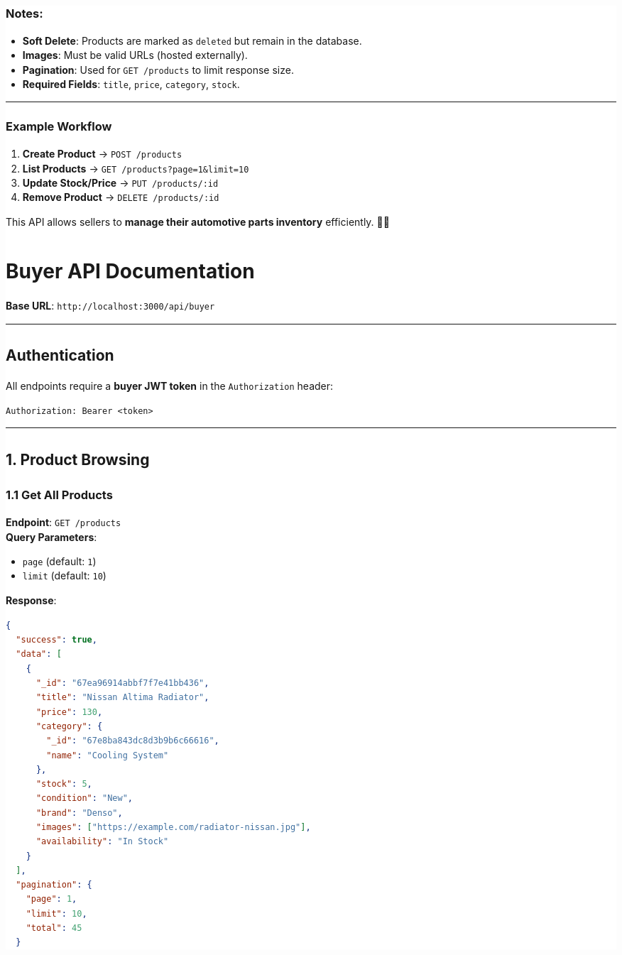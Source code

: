 
### **Notes**:
- **Soft Delete**: Products are marked as `deleted` but remain in the database.
- **Images**: Must be valid URLs (hosted externally).
- **Pagination**: Used for `GET /products` to limit response size.
- **Required Fields**: `title`, `price`, `category`, `stock`.

---

### **Example Workflow**  
1. **Create Product** → `POST /products`  
2. **List Products** → `GET /products?page=1&limit=10`  
3. **Update Stock/Price** → `PUT /products/:id`  
4. **Remove Product** → `DELETE /products/:id`  

This API allows sellers to **manage their automotive parts inventory** efficiently. 🚗🔧

# **Buyer API Documentation**  
**Base URL**: `http://localhost:3000/api/buyer`  

---

## **Authentication**  
All endpoints require a **buyer JWT token** in the `Authorization` header:  
```
Authorization: Bearer <token>
```

---

## **1. Product Browsing**  
### **1.1 Get All Products**  
**Endpoint**: `GET /products`  
**Query Parameters**:  
- `page` (default: `1`)  
- `limit` (default: `10`)  

**Response**:  
```json
{
  "success": true,
  "data": [
    {
      "_id": "67ea96914abbf7f7e41bb436",
      "title": "Nissan Altima Radiator",
      "price": 130,
      "category": {
        "_id": "67e8ba843dc8d3b9b6c66616",
        "name": "Cooling System"
      },
      "stock": 5,
      "condition": "New",
      "brand": "Denso",
      "images": ["https://example.com/radiator-nissan.jpg"],
      "availability": "In Stock"
    }
  ],
  "pagination": {
    "page": 1,
    "limit": 10,
    "total": 45
  }
```